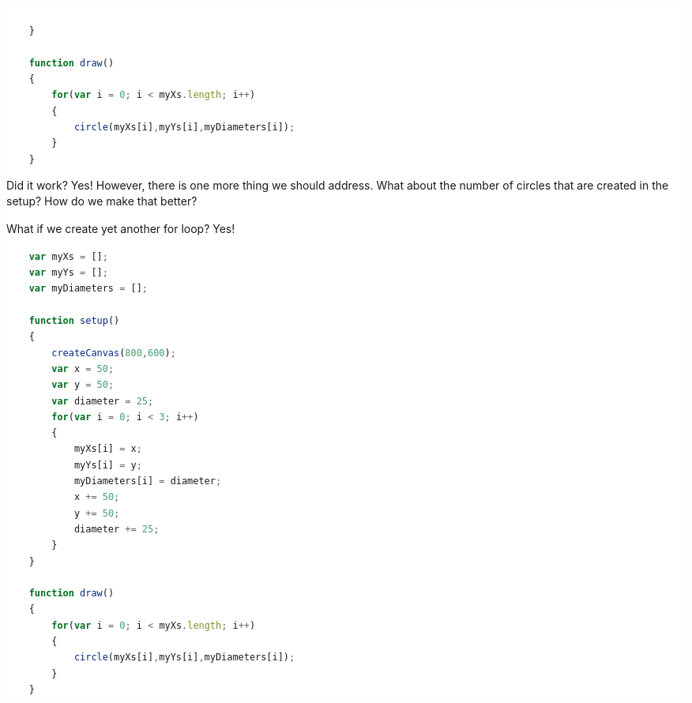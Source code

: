 ```js

    }

    function draw()
    {
        for(var i = 0; i < myXs.length; i++)
        {
            circle(myXs[i],myYs[i],myDiameters[i]);
        }
    }
```

Did it work?  Yes!  However, there is one more thing we should address.  What about the number of circles that are created in the setup?  How do we make that better?

</div>
</div>
<div id="Step4" class="tabcontent">

<div class="tabhtml" markdown="1">


What if we create yet another for loop? Yes!

```js
    var myXs = [];
    var myYs = [];
    var myDiameters = [];

    function setup()
    {
        createCanvas(800,600);
        var x = 50;
        var y = 50;
        var diameter = 25;
        for(var i = 0; i < 3; i++)
        {
            myXs[i] = x;
            myYs[i] = y;
            myDiameters[i] = diameter;
            x += 50;
            y += 50;
            diameter += 25;
        }
    }

    function draw()
    {
        for(var i = 0; i < myXs.length; i++)
        {
            circle(myXs[i],myYs[i],myDiameters[i]);
        }
    }
```
